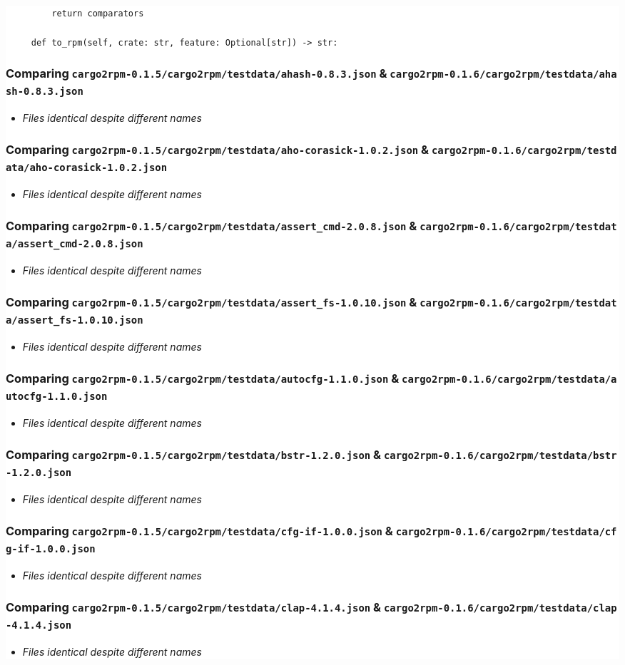 ```diff
         return comparators
 
     def to_rpm(self, crate: str, feature: Optional[str]) -> str:
```

### Comparing `cargo2rpm-0.1.5/cargo2rpm/testdata/ahash-0.8.3.json` & `cargo2rpm-0.1.6/cargo2rpm/testdata/ahash-0.8.3.json`

 * *Files identical despite different names*

### Comparing `cargo2rpm-0.1.5/cargo2rpm/testdata/aho-corasick-1.0.2.json` & `cargo2rpm-0.1.6/cargo2rpm/testdata/aho-corasick-1.0.2.json`

 * *Files identical despite different names*

### Comparing `cargo2rpm-0.1.5/cargo2rpm/testdata/assert_cmd-2.0.8.json` & `cargo2rpm-0.1.6/cargo2rpm/testdata/assert_cmd-2.0.8.json`

 * *Files identical despite different names*

### Comparing `cargo2rpm-0.1.5/cargo2rpm/testdata/assert_fs-1.0.10.json` & `cargo2rpm-0.1.6/cargo2rpm/testdata/assert_fs-1.0.10.json`

 * *Files identical despite different names*

### Comparing `cargo2rpm-0.1.5/cargo2rpm/testdata/autocfg-1.1.0.json` & `cargo2rpm-0.1.6/cargo2rpm/testdata/autocfg-1.1.0.json`

 * *Files identical despite different names*

### Comparing `cargo2rpm-0.1.5/cargo2rpm/testdata/bstr-1.2.0.json` & `cargo2rpm-0.1.6/cargo2rpm/testdata/bstr-1.2.0.json`

 * *Files identical despite different names*

### Comparing `cargo2rpm-0.1.5/cargo2rpm/testdata/cfg-if-1.0.0.json` & `cargo2rpm-0.1.6/cargo2rpm/testdata/cfg-if-1.0.0.json`

 * *Files identical despite different names*

### Comparing `cargo2rpm-0.1.5/cargo2rpm/testdata/clap-4.1.4.json` & `cargo2rpm-0.1.6/cargo2rpm/testdata/clap-4.1.4.json`

 * *Files identical despite different names*
